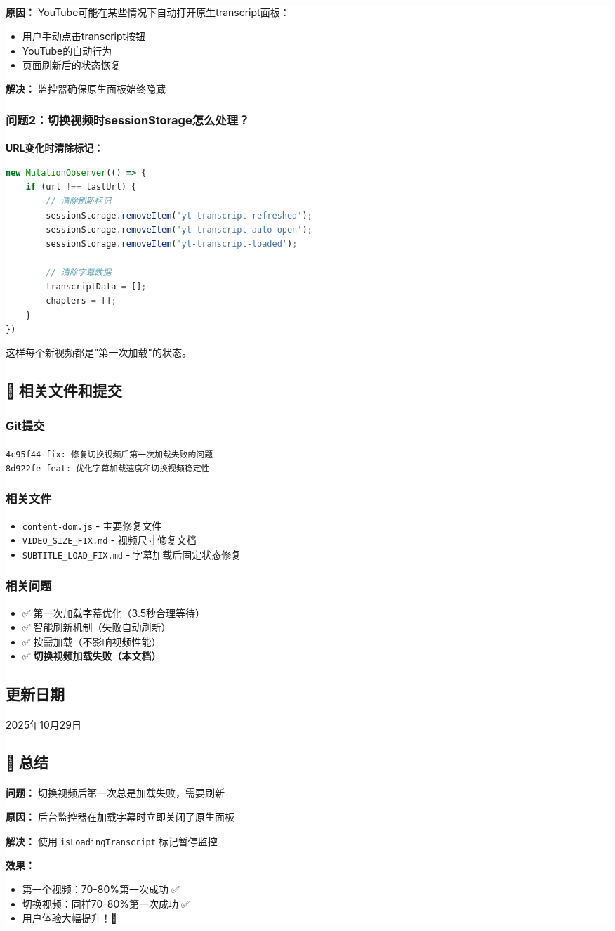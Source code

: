 **原因：** YouTube可能在某些情况下自动打开原生transcript面板：
- 用户手动点击transcript按钮
- YouTube的自动行为
- 页面刷新后的状态恢复

**解决：** 监控器确保原生面板始终隐藏

### 问题2：切换视频时sessionStorage怎么处理？

**URL变化时清除标记：**
```javascript
new MutationObserver(() => {
    if (url !== lastUrl) {
        // 清除刷新标记
        sessionStorage.removeItem('yt-transcript-refreshed');
        sessionStorage.removeItem('yt-transcript-auto-open');
        sessionStorage.removeItem('yt-transcript-loaded');
        
        // 清除字幕数据
        transcriptData = [];
        chapters = [];
    }
})
```

这样每个新视频都是"第一次加载"的状态。

## 🔗 相关文件和提交

### Git提交
```
4c95f44 fix: 修复切换视频后第一次加载失败的问题
8d922fe feat: 优化字幕加载速度和切换视频稳定性
```

### 相关文件
- `content-dom.js` - 主要修复文件
- `VIDEO_SIZE_FIX.md` - 视频尺寸修复文档
- `SUBTITLE_LOAD_FIX.md` - 字幕加载后固定状态修复

### 相关问题
- ✅ 第一次加载字幕优化（3.5秒合理等待）
- ✅ 智能刷新机制（失败自动刷新）
- ✅ 按需加载（不影响视频性能）
- ✅ **切换视频加载失败（本文档）**

## 更新日期
2025年10月29日

## 🎉 总结

**问题：** 切换视频后第一次总是加载失败，需要刷新

**原因：** 后台监控器在加载字幕时立即关闭了原生面板

**解决：** 使用 `isLoadingTranscript` 标记暂停监控

**效果：** 
- 第一个视频：70-80%第一次成功 ✅
- 切换视频：同样70-80%第一次成功 ✅
- 用户体验大幅提升！🚀

